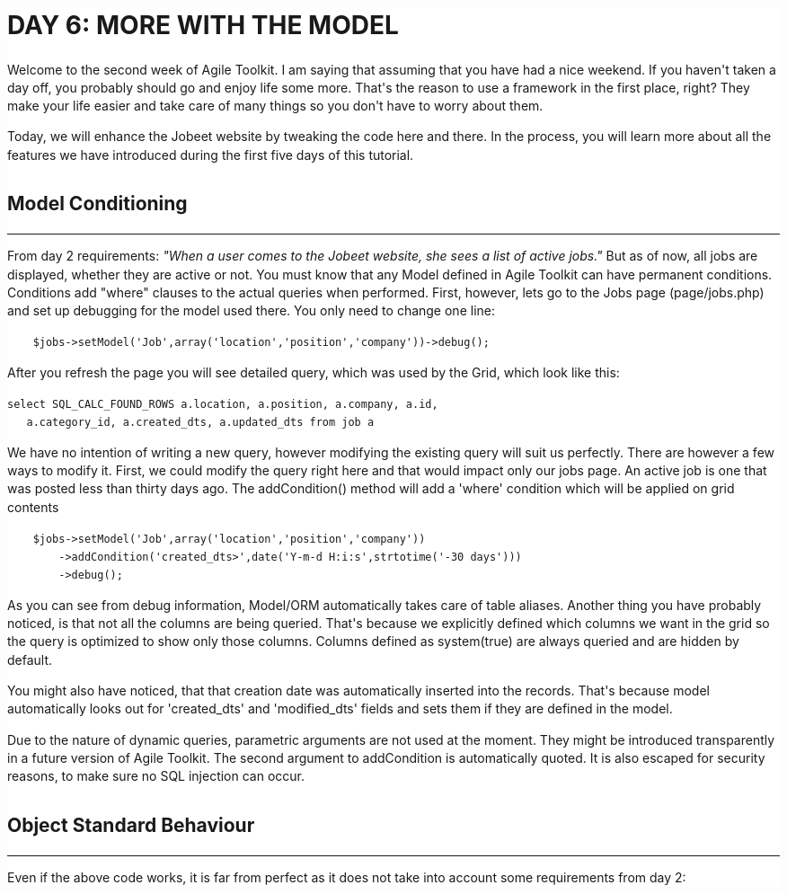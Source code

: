 # DAY 6: MORE WITH THE MODEL

Welcome to the second week of Agile Toolkit. I am saying that assuming that you have had a nice weekend. If you haven't taken a day off, you probably should go and enjoy life some more. That's the reason to use a framework in the first place, right? They make your life easier and take care of many things so you don't have to worry about them.

Today, we will enhance the Jobeet website by tweaking the code here and there. In the process, you will learn more about all the features we have introduced during the first five days of this tutorial.

## Model Conditioning
----
From day 2 requirements: *"When a user comes to the Jobeet website, she sees a list of active jobs."* But as of now, all jobs are displayed, whether they are active or not. You must know that any Model defined in Agile Toolkit can have permanent conditions. Conditions add "where" clauses to the actual queries when performed. First, however, lets go to the Jobs page (page/jobs.php) and set up debugging for the model used there. You only need to change one line:

        $jobs->setModel('Job',array('location','position','company'))->debug();

After you refresh the page you will see detailed query, which was used by the Grid, which look like this:

    select SQL_CALC_FOUND_ROWS a.location, a.position, a.company, a.id, 
       a.category_id, a.created_dts, a.updated_dts from job a
We have no intention of writing a new query, however modifying the existing query will suit us perfectly. There are however a few ways to modify it. First, we could modify the query right here and that would impact only our jobs page. An active job is one that was posted less than thirty days ago. The addCondition() method will add a 'where' condition which will be applied on grid contents

        $jobs->setModel('Job',array('location','position','company'))
            ->addCondition('created_dts>',date('Y-m-d H:i:s',strtotime('-30 days')))
            ->debug();

As you can see from debug information, Model/ORM automatically takes care of table aliases. Another thing you have probably noticed, is that not all the columns are being queried. That's because we explicitly defined which columns we want in the grid so the query is optimized to show only those columns. Columns defined as system(true) are always queried and are hidden by default.

You might also have noticed, that that creation date was automatically inserted into the records. That's because model automatically looks out for 'created_dts' and 'modified_dts' fields and sets them if they are defined in the model.

Due to the nature of dynamic queries, parametric arguments are not used at the moment. They might be introduced transparently in a future version of Agile Toolkit. The second argument to addCondition is automatically quoted. It is also escaped for security reasons, to make sure no SQL injection can occur.

## Object Standard Behaviour
----
Even if the above code works, it is far from perfect as it does not take into account some requirements from day 2:

